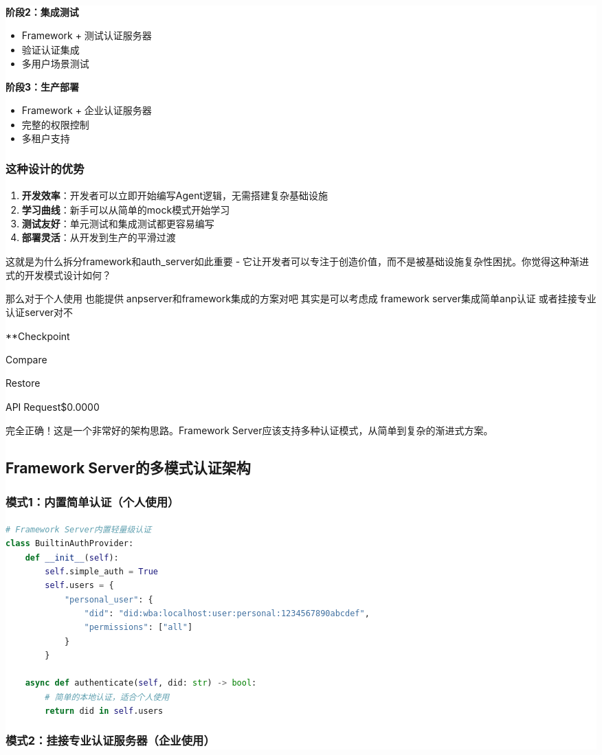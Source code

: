 __阶段2：集成测试__

- Framework + 测试认证服务器
- 验证认证集成
- 多用户场景测试

__阶段3：生产部署__

- Framework + 企业认证服务器
- 完整的权限控制
- 多租户支持

### 这种设计的优势

1. __开发效率__：开发者可以立即开始编写Agent逻辑，无需搭建复杂基础设施
2. __学习曲线__：新手可以从简单的mock模式开始学习
3. __测试友好__：单元测试和集成测试都更容易编写
4. __部署灵活__：从开发到生产的平滑过渡

这就是为什么拆分framework和auth_server如此重要 - 它让开发者可以专注于创造价值，而不是被基础设施复杂性困扰。你觉得这种渐进式的开发模式设计如何？

那么对于个人使用 也能提供 anpserver和framework集成的方案对吧 其实是可以考虑成 framework server集成简单anp认证 或者挂接专业认证server对不

**Checkpoint

Compare

Restore

API Request$0.0000

完全正确！这是一个非常好的架构思路。Framework Server应该支持多种认证模式，从简单到复杂的渐进式方案。

## Framework Server的多模式认证架构

### 模式1：内置简单认证（个人使用）

```python
# Framework Server内置轻量级认证
class BuiltinAuthProvider:
    def __init__(self):
        self.simple_auth = True
        self.users = {
            "personal_user": {
                "did": "did:wba:localhost:user:personal:1234567890abcdef",
                "permissions": ["all"]
            }
        }
    
    async def authenticate(self, did: str) -> bool:
        # 简单的本地认证，适合个人使用
        return did in self.users
```

### 模式2：挂接专业认证服务器（企业使用）
